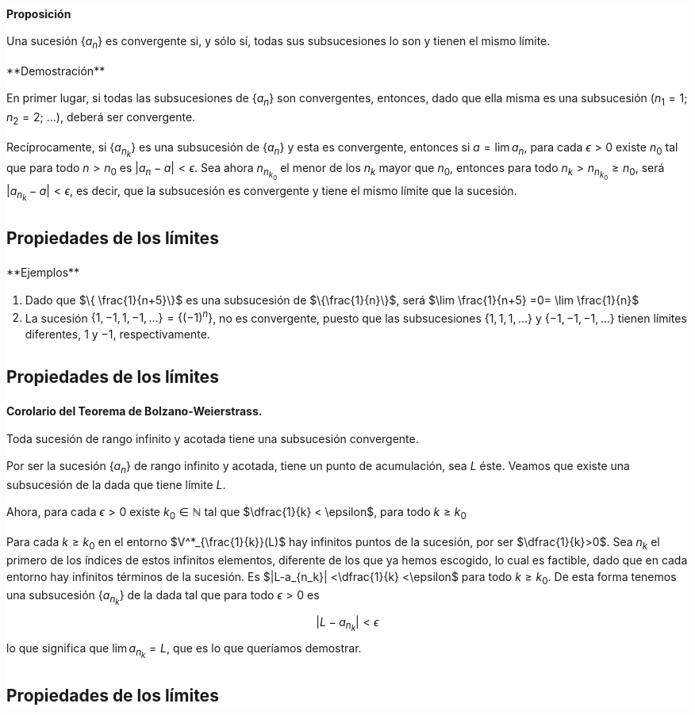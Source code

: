 <l class="prop"> **Proposición** </l>

Una sucesión $\{a_n\}$ es convergente si, y sólo sí, todas sus subsucesiones lo son y tienen el mismo límite.

<div class="dem"> **Demostración**

En primer lugar, si todas las subsucesiones de $\{a_n\}$ son convergentes, entonces, dado que ella misma es una subsucesión ($n_1 =1$; $n_2=2$; $\ldots$), deberá ser convergente.

Recíprocamente, si $\{a_{n_k}\}$ es una subsucesión de $\{a_n\}$ y esta es convergente, entonces si $a = \lim a_n$, para cada $\epsilon > 0$ existe $n_0$ tal que para todo $n>n_0$ es $|a_n-a|<\epsilon$. Sea ahora $n_{n_{k_0}}$ el menor de los $n_k$ mayor que $n_0$, entonces para todo $n_k > n_{n_{k_0}} \geq n_0$, será $|a_{n_k}-a|<\epsilon$, es decir, que la subsucesión es convergente y tiene el mismo límite que la sucesión.
</div>

## Propiedades de los límites

<div class="example"> **Ejemplos**

1. Dado que $\{ \frac{1}{n+5}\}$ es una subsucesión de $\{\frac{1}{n}\}$, será $\lim  \frac{1}{n+5} =0= \lim \frac{1}{n}$
2. La sucesión $\{1,-1,1,-1, \ldots\}=\{(-1)^n\}$, no es convergente, puesto que las subsucesiones $\{1,1,1, \ldots \}$ y $\{-1,-1,-1, \ldots \}$ tienen límites diferentes, $1$ y $-1$, respectivamente.
</div>

## Propiedades de los límites

<l class="prop"> **Corolario del Teorema de Bolzano-Weierstrass.**

Toda sucesión de rango infinito y acotada tiene una subsucesión convergente.

<div class="dem">

Por ser la sucesión $\{a_n\}$ de rango infinito y acotada, tiene un punto de acumulación, sea $L$ éste. Veamos que existe una subsucesión de la dada que tiene límite $L$.

Ahora, para cada $\epsilon >0$ existe $k_0 \in \mathbb{N}$ tal que $\dfrac{1}{k} < \epsilon$, para todo $k \geq k_0$ 

Para cada $k \geq k_0$ en el entorno $V^*_{\frac{1}{k}}(L)$ hay infinitos puntos de la sucesión, por ser $\dfrac{1}{k}>0$. Sea $n_k$ el primero de los índices de estos infinitos elementos, diferente de los que ya hemos escogido, lo cual es factible, dado que en cada entorno hay infinitos términos de la sucesión. Es $|L-a_{n_k}| <\dfrac{1}{k} <\epsilon$ para todo $k \geq k_0$. De esta forma tenemos una subsucesión $\{a_{n_k}\}$ de la dada tal que para todo $\epsilon>0$ es  
$$
|L-a_{n_k}| <\epsilon
$$
lo que significa que $\lim a_{n_k} = L$, que es lo que queríamos demostrar.


## Propiedades de los límites
